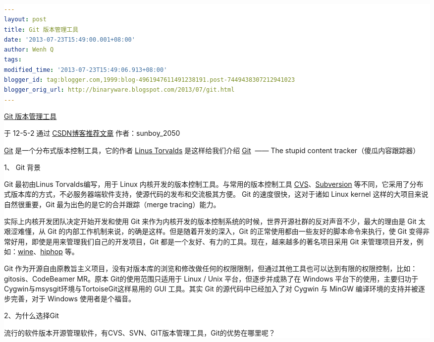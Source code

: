 ```yaml
---
layout: post
title: Git 版本管理工具
date: '2013-07-23T15:49:00.001+08:00'
author: Wenh Q
tags:
modified_time: '2013-07-23T15:49:06.913+08:00'
blogger_id: tag:blogger.com,1999:blog-4961947611491238191.post-7449438307212941023
blogger_orig_url: http://binaryware.blogspot.com/2013/07/git.html
---
```


[
Git
版本管理工具](http://blog.csdn.net/sunboy_2050/article/details/7527877)

于 12-5-2 通过
[CSDN博客推荐文章](http://blog.csdn.net/) 作者：sunboy_2050

[Git](http://book.git-scm.com/) 是一个分布式版本控制工具，它的作者 [Linus
Torvalds](http://en.wikipedia.org/wiki/Linus_Torvalds) 是这样给我们介绍
[Git](http://en.wikipedia.org/wiki/Git_(software))  —— The stupid
content tracker（傻瓜内容跟踪器）

1、 Git 背景

Git 最初由Linus Torvalds编写，用于 Linux
内核开发的版本控制工具。与常用的版本控制工具
[CVS](http://www.nongnu.org/cvs/)、[Subversion](http://subversion.apache.org/) 等不同，它采用了分布式版本库的方式，不必服务器端软件支持，使源代码的发布和交流极其方便。
Git 的速度很快，这对于诸如 Linux kernel 这样的大项目来说自然很重要，Git
最为出色的是它的合并跟踪（merge tracing）能力。

实际上内核开发团队决定开始开发和使用 Git
来作为内核开发的版本控制系统的时候，世界开源社群的反对声音不少，最大的理由是
Git 太艰涩难懂，从 Git
的内部工作机制来说，的确是这样。但是随着开发的深入，Git
的正常使用都由一些友好的脚本命令来执行，使 Git
变得非常好用，即使是用来管理我们自己的开发项目，Git
都是一个友好、有力的工具。现在，越来越多的著名项目采用 Git
来管理项目开发，例如：[wine](http://source.winehq.org/git/)、[hiphop](https://github.com/facebook/hiphop-php) 等。

Git 作为开源自由原教旨主义项目，没有对版本库的浏览和修改做任何的权限限制，但通过其他工具也可以达到有限的权限控制，比如：gitosis、CodeBeamer
MR。原本 Git的使用范围只适用于 Linux / Unix 平台，但逐步并成熟了在
Windows
平台下的使用，主要归功于Cygwin与msysgit环境与TortoiseGit这样易用的 GUI
工具。其实 Git 的源代码中已经加入了对 Cygwin 与 MinGW
编译环境的支持并被逐步完善，对于 Windows 使用者是个福音。

2、为什么选择Git

流行的软件版本开源管理软件，有CVS、SVN、GIT版本管理工具，Git的优势在哪里呢？
